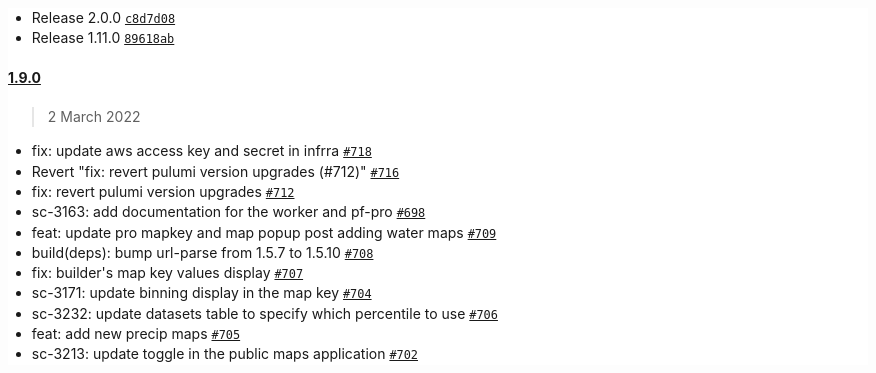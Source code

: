 - Release 2.0.0 [`c8d7d08`](https://github.com/Probable-Futures/apps/commit/c8d7d087740702f68f08de66a1eee2b3c03af32f)
- Release 1.11.0 [`89618ab`](https://github.com/Probable-Futures/apps/commit/89618ab2b024b362fcd33784ab356e21ca17dab1)

#### [1.9.0](https://github.com/Probable-Futures/apps/compare/1.8.0...1.9.0)

> 2 March 2022

- fix: update aws access key and secret in infrra [`#718`](https://github.com/Probable-Futures/apps/pull/718)
- Revert "fix: revert pulumi version upgrades (#712)" [`#716`](https://github.com/Probable-Futures/apps/pull/716)
- fix: revert pulumi version upgrades [`#712`](https://github.com/Probable-Futures/apps/pull/712)
- sc-3163: add documentation for the worker and pf-pro [`#698`](https://github.com/Probable-Futures/apps/pull/698)
- feat: update pro mapkey and map popup post adding water maps [`#709`](https://github.com/Probable-Futures/apps/pull/709)
- build(deps): bump url-parse from 1.5.7 to 1.5.10 [`#708`](https://github.com/Probable-Futures/apps/pull/708)
- fix: builder's map key values display [`#707`](https://github.com/Probable-Futures/apps/pull/707)
- sc-3171: update binning display in the map key [`#704`](https://github.com/Probable-Futures/apps/pull/704)
- sc-3232: update datasets table to specify which percentile to use [`#706`](https://github.com/Probable-Futures/apps/pull/706)
- feat: add new precip maps [`#705`](https://github.com/Probable-Futures/apps/pull/705)
- sc-3213: update toggle in the public maps application [`#702`](https://github.com/Probable-Futures/apps/pull/702)

